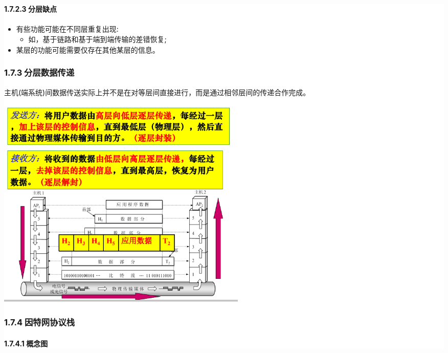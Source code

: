 #### 1.7.2.3 分层缺点

- 有些功能可能在不同层重复出现:
  - 如，基于链路和基于端到端传输的差错恢复;
- 某层的功能可能需要仅存在其他某层的信息。

### 1.7.3 分层数据传递

主机(端系统)间数据传送实际上并不是在对等层间直接进行，而是通过相邻层间的传递合作完成。

<img src="./1.assets/image-20220306200951525.png" alt="image-20220306200951525" style="zoom: 67%;" />



### 1.7.4 因特网协议栈

#### 1.7.4.1 概念图

